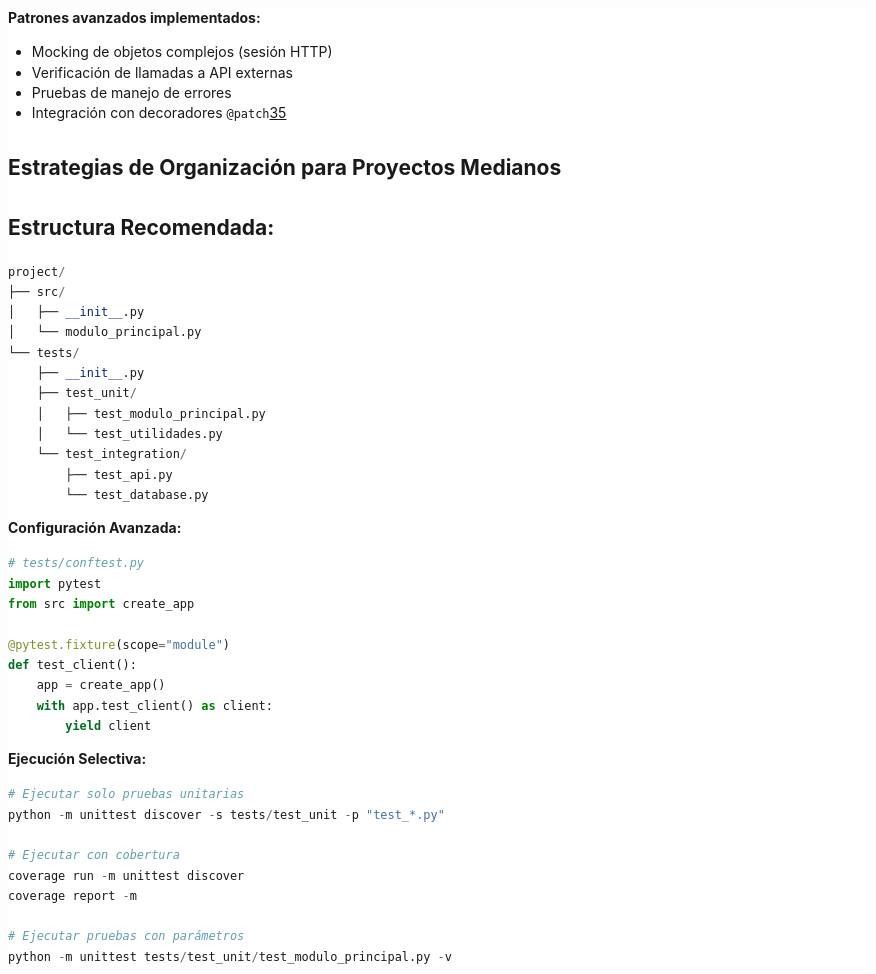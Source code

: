 **Patrones avanzados implementados:**

- Mocking de objetos complejos (sesión HTTP)
- Verificación de llamadas a API externas
- Pruebas de manejo de errores
- Integración con decoradores `@patch`[3](https://www.dataquest.io/blog/unit-tests-python/)[5](https://platzi.com/cursos/unit-testing-python/)

## Estrategias de Organización para Proyectos Medianos

## Estructura Recomendada:

```python
project/
├── src/
│   ├── __init__.py
│   └── modulo_principal.py
└── tests/
    ├── __init__.py
    ├── test_unit/
    │   ├── test_modulo_principal.py
    │   └── test_utilidades.py
    └── test_integration/
        ├── test_api.py
        └── test_database.py

```

**Configuración Avanzada:**

```python
# tests/conftest.py
import pytest
from src import create_app

@pytest.fixture(scope="module")
def test_client():
    app = create_app()
    with app.test_client() as client:
        yield client

```

**Ejecución Selectiva:**

```python
# Ejecutar solo pruebas unitarias
python -m unittest discover -s tests/test_unit -p "test_*.py"

# Ejecutar con cobertura
coverage run -m unittest discover
coverage report -m

# Ejecutar pruebas con parámetros
python -m unittest tests/test_unit/test_modulo_principal.py -v

```
